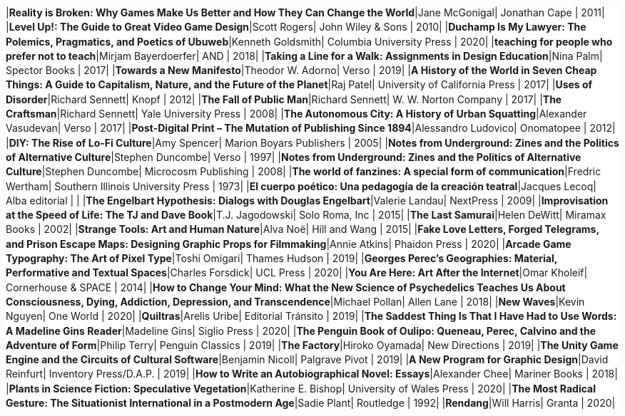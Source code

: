 |**Reality is Broken: Why Games Make Us Better and How They Can Change the World**|Jane McGonigal| Jonathan Cape | 2011|
|**Level Up!: The Guide to Great Video Game Design**|Scott Rogers| John Wiley & Sons | 2010|
|**Duchamp Is My Lawyer: The Polemics, Pragmatics, and Poetics of Ubuweb**|Kenneth Goldsmith| Columbia University Press | 2020|
|**teaching for people who prefer not to teach**|Mirjam Bayerdoerfer| AND | 2018|
|**Taking a Line for a Walk: Assignments in Design Education**|Nina Palm| Spector Books | 2017|
|**Towards a New Manifesto**|Theodor W. Adorno| Verso | 2019|
|**A History of the World in Seven Cheap Things: A Guide to Capitalism, Nature, and the Future of the Planet**|Raj Patel| University of California Press | 2017|
|**Uses of Disorder**|Richard Sennett| Knopf | 2012|
|**The Fall of Public Man**|Richard Sennett| W. W. Norton  Company | 2017|
|**The Craftsman**|Richard Sennett| Yale University Press | 2008|
|**The Autonomous City: A History of Urban Squatting**|Alexander Vasudevan| Verso | 2017|
|**Post-Digital Print – The Mutation of Publishing Since 1894**|Alessandro Ludovico| Onomatopee | 2012|
|**DIY: The Rise of Lo-Fi Culture**|Amy Spencer| Marion Boyars Publishers | 2005|
|**Notes from Underground: Zines and the Politics of Alternative Culture**|Stephen Duncombe| Verso | 1997|
|**Notes from Underground: Zines and the Politics of Alternative Culture**|Stephen Duncombe| Microcosm Publishing | 2008|
|**The world of fanzines: A special form of communication**|Fredric Wertham| Southern Illinois University Press | 1973|
|**El cuerpo poético: Una pedagogía de la creación teatral**|Jacques Lecoq| Alba editorial | |
|**The Engelbart Hypothesis: Dialogs with Douglas Engelbart**|Valerie Landau| NextPress | 2009|
|**Improvisation at the Speed of Life: The TJ and Dave Book**|T.J. Jagodowski| Solo Roma, Inc | 2015|
|**The Last Samurai**|Helen DeWitt| Miramax Books | 2002|
|**Strange Tools: Art and Human Nature**|Alva Noë| Hill and Wang | 2015|
|**Fake Love Letters, Forged Telegrams, and Prison Escape Maps: Designing Graphic Props for Filmmaking**|Annie Atkins| Phaidon Press | 2020|
|**Arcade Game Typography: The Art of Pixel Type**|Toshi Omigari| Thames  Hudson | 2019|
|**Georges Perec’s Geographies: Material, Performative and Textual Spaces**|Charles Forsdick| UCL Press | 2020|
|**You Are Here: Art After the Internet**|Omar Kholeif| Cornerhouse & SPACE | 2014|
|**How to Change Your Mind: What the New Science of Psychedelics Teaches Us About Consciousness, Dying, Addiction, Depression, and Transcendence**|Michael Pollan| Allen Lane | 2018|
|**New Waves**|Kevin  Nguyen| One World | 2020|
|**Quiltras**|Arelis Uribe| Editorial Tránsito | 2019|
|**The Saddest Thing Is That I Have Had to Use Words: A Madeline Gins Reader**|Madeline Gins| Siglio Press | 2020|
|**The Penguin Book of Oulipo: Queneau, Perec, Calvino and the Adventure of Form**|Philip Terry| Penguin Classics | 2019|
|**The Factory**|Hiroko Oyamada| New Directions | 2019|
|**The Unity Game Engine and the Circuits of Cultural Software**|Benjamin Nicoll| Palgrave Pivot | 2019|
|**A New Program for Graphic Design**|David Reinfurt| Inventory Press/D.A.P. | 2019|
|**How to Write an Autobiographical Novel: Essays**|Alexander Chee| Mariner Books | 2018|
|**Plants in Science Fiction: Speculative Vegetation**|Katherine E. Bishop| University of Wales Press | 2020|
|**The Most Radical Gesture: The Situationist International in a Postmodern Age**|Sadie Plant| Routledge | 1992|
|**Rendang**|Will  Harris| Granta | 2020|